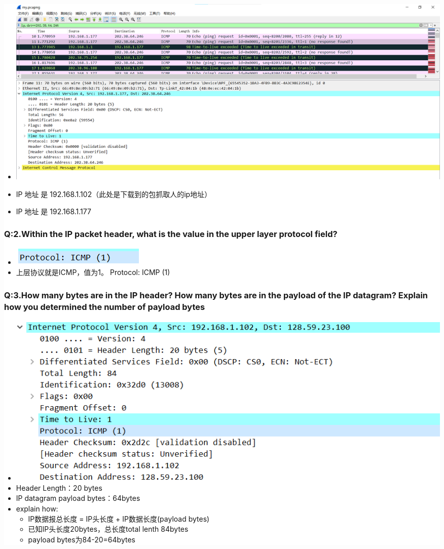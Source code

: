 - ![Internet Protocol part](./asset/1.2.png)

- IP 地址 是 192.168.1.102（此处是下载到的包抓取人的ip地址）
- IP 地址 是 192.168.1.177

### Q:2.Within the IP packet header, what is the value in the upper layer protocol field?

- ![Protocol: ICMP](./asset/1.3.png)
- 上层协议就是ICMP，值为1。 Protocol: ICMP (1)

### Q:3.How many bytes are in the IP header? How many bytes are in the payload of the IP datagram?  Explain how you determined the number of payload bytes

- ![Length](./asset/1.4.png)
- Header Length：20 bytes
- IP datagram payload bytes：64bytes
- explain how:
  - IP数据报总长度 = IP头长度 + IP数据长度(payload bytes)
  - 已知IP头长度20bytes，总长度total lenth 84bytes
  - payload bytes为84-20=64bytes
